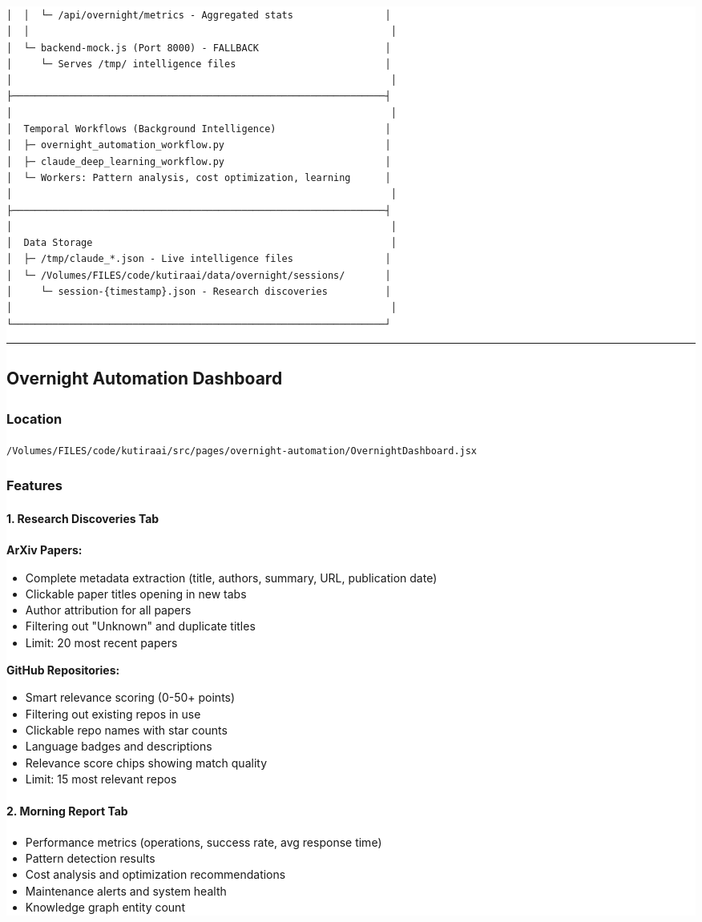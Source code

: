 ```
│  │  └─ /api/overnight/metrics - Aggregated stats                │
│  │                                                               │
│  └─ backend-mock.js (Port 8000) - FALLBACK                      │
│     └─ Serves /tmp/ intelligence files                          │
│                                                                  │
├─────────────────────────────────────────────────────────────────┤
│                                                                  │
│  Temporal Workflows (Background Intelligence)                   │
│  ├─ overnight_automation_workflow.py                            │
│  ├─ claude_deep_learning_workflow.py                            │
│  └─ Workers: Pattern analysis, cost optimization, learning      │
│                                                                  │
├─────────────────────────────────────────────────────────────────┤
│                                                                  │
│  Data Storage                                                    │
│  ├─ /tmp/claude_*.json - Live intelligence files                │
│  └─ /Volumes/FILES/code/kutiraai/data/overnight/sessions/       │
│     └─ session-{timestamp}.json - Research discoveries          │
│                                                                  │
└─────────────────────────────────────────────────────────────────┘
```

---

## Overnight Automation Dashboard

### Location
`/Volumes/FILES/code/kutiraai/src/pages/overnight-automation/OvernightDashboard.jsx`

### Features

#### 1. Research Discoveries Tab

**ArXiv Papers:**
- Complete metadata extraction (title, authors, summary, URL, publication date)
- Clickable paper titles opening in new tabs
- Author attribution for all papers
- Filtering out "Unknown" and duplicate titles
- Limit: 20 most recent papers

**GitHub Repositories:**
- Smart relevance scoring (0-50+ points)
- Filtering out existing repos in use
- Clickable repo names with star counts
- Language badges and descriptions
- Relevance score chips showing match quality
- Limit: 15 most relevant repos

#### 2. Morning Report Tab

- Performance metrics (operations, success rate, avg response time)
- Pattern detection results
- Cost analysis and optimization recommendations
- Maintenance alerts and system health
- Knowledge graph entity count
